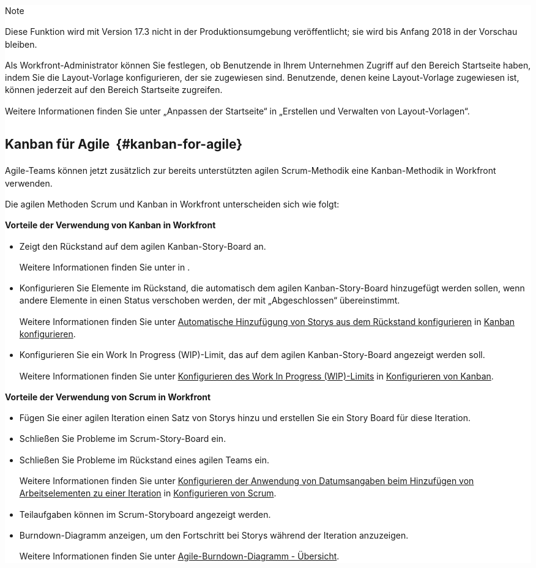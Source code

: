 >[!NOTE]
>
>Diese Funktion wird mit Version 17.3 nicht in der Produktionsumgebung veröffentlicht; sie wird bis Anfang 2018 in der Vorschau bleiben.

Als Workfront-Administrator können Sie festlegen, ob Benutzende in Ihrem Unternehmen Zugriff auf den Bereich Startseite haben, indem Sie die Layout-Vorlage konfigurieren, der sie zugewiesen sind. Benutzende, denen keine Layout-Vorlage zugewiesen ist, können jederzeit auf den Bereich Startseite zugreifen.

Weitere Informationen finden Sie unter „Anpassen der Startseite“ in „Erstellen und Verwalten von Layout-Vorlagen“.

## Kanban für Agile  {#kanban-for-agile}

Agile-Teams können jetzt zusätzlich zur bereits unterstützten agilen Scrum-Methodik eine Kanban-Methodik in Workfront verwenden.

Die agilen Methoden Scrum und Kanban in Workfront unterscheiden sich wie folgt:

**Vorteile der Verwendung von Kanban in Workfront**

* Zeigt den Rückstand auf dem agilen Kanban-Story-Board an.

  Weitere Informationen finden Sie unter in .

* Konfigurieren Sie Elemente im Rückstand, die automatisch dem agilen Kanban-Story-Board hinzugefügt werden sollen, wenn andere Elemente in einen Status verschoben werden, der mit „Abgeschlossen“ übereinstimmt.

  Weitere Informationen finden Sie unter [Automatische Hinzufügung von Storys aus dem Rückstand konfigurieren](../../../../agile/get-started-with-agile-in-workfront/configure-kanban.md#configur5) in [Kanban konfigurieren](../../../../agile/get-started-with-agile-in-workfront/configure-kanban.md).

* Konfigurieren Sie ein Work In Progress (WIP)-Limit, das auf dem agilen Kanban-Story-Board angezeigt werden soll.

  Weitere Informationen finden Sie unter [Konfigurieren des Work In Progress (WIP)-Limits](../../../../agile/get-started-with-agile-in-workfront/configure-kanban.md#configur4) in [Konfigurieren von Kanban](../../../../agile/get-started-with-agile-in-workfront/configure-kanban.md).

**Vorteile der Verwendung von Scrum in Workfront**

* Fügen Sie einer agilen Iteration einen Satz von Storys hinzu und erstellen Sie ein Story Board für diese Iteration.
* Schließen Sie Probleme im Scrum-Story-Board ein.
* Schließen Sie Probleme im Rückstand eines agilen Teams ein.

  Weitere Informationen finden Sie unter [Konfigurieren der Anwendung von Datumsangaben beim Hinzufügen von Arbeitselementen zu einer Iteration](../../../../agile/get-started-with-agile-in-workfront/configure-scrum.md#configur5) in [Konfigurieren von Scrum](../../../../agile/get-started-with-agile-in-workfront/configure-scrum.md).

* Teilaufgaben können im Scrum-Storyboard angezeigt werden.
* Burndown-Diagramm anzeigen, um den Fortschritt bei Storys während der Iteration anzuzeigen.

  Weitere Informationen finden Sie unter [Agile-Burndown-Diagramm - Übersicht](../../../../agile/use-scrum-in-an-agile-team/burndown/burndown-chart-overview.md).
